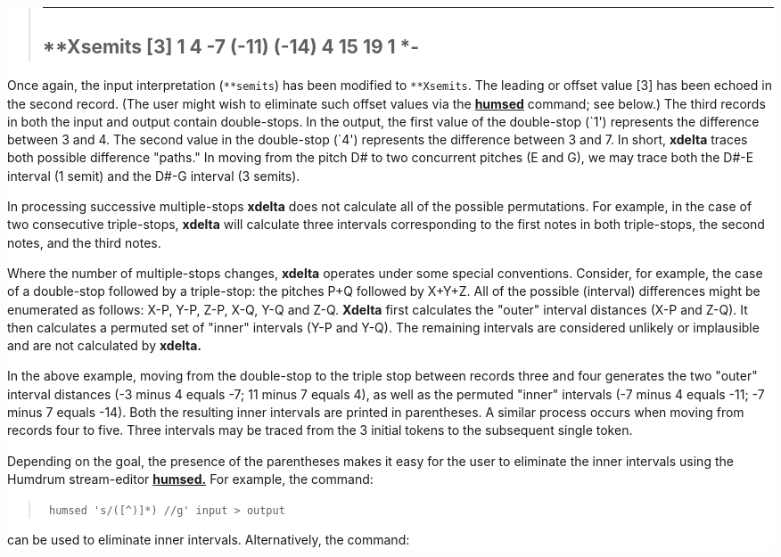 >   ------------------
>   \*\*Xsemits
>   \[3\]
>   1 4
>   -7 (-11) (-14) 4
>   15 19 1
>   \*-
>   ------------------
>
Once again, the input interpretation (`**semits`) has been modified to
`**Xsemits`. The leading or offset value \[3\] has been echoed in the
second record. (The user might wish to eliminate such offset values via
the [**humsed**](humsed.html) command; see below.) The third records in
both the input and output contain double-stops. In the output, the first
value of the double-stop (\`1\') represents the difference between 3 and
4. The second value in the double-stop (\`4\') represents the difference
between 3 and 7. In short, **xdelta** traces both possible difference
\"paths.\" In moving from the pitch D\# to two concurrent pitches (E and
G), we may trace both the D\#-E interval (1 semit) and the D\#-G
interval (3 semits).

In processing successive multiple-stops **xdelta** does not calculate
all of the possible permutations. For example, in the case of two
consecutive triple-stops, **xdelta** will calculate three intervals
corresponding to the first notes in both triple-stops, the second notes,
and the third notes.

Where the number of multiple-stops changes, **xdelta** operates under
some special conventions. Consider, for example, the case of a
double-stop followed by a triple-stop: the pitches P+Q followed by
X+Y+Z. All of the possible (interval) differences might be enumerated as
follows: X-P, Y-P, Z-P, X-Q, Y-Q and Z-Q. **Xdelta** first calculates
the \"outer\" interval distances (X-P and Z-Q). It then calculates a
permuted set of \"inner\" intervals (Y-P and Y-Q). The remaining
intervals are considered unlikely or implausible and are not calculated
by **xdelta.**

In the above example, moving from the double-stop to the triple stop
between records three and four generates the two \"outer\" interval
distances (-3 minus 4 equals -7; 11 minus 7 equals 4), as well as the
permuted \"inner\" intervals (-7 minus 4 equals -11; -7 minus 7 equals
-14). Both the resulting inner intervals are printed in parentheses. A
similar process occurs when moving from records four to five. Three
intervals may be traced from the 3 initial tokens to the subsequent
single token.

Depending on the goal, the presence of the parentheses makes it easy for
the user to eliminate the inner intervals using the Humdrum
stream-editor [**humsed.**](humsed.html) For example, the command:

> ` humsed 's/([^)]*) //g' input > output`

can be used to eliminate inner intervals. Alternatively, the command:
